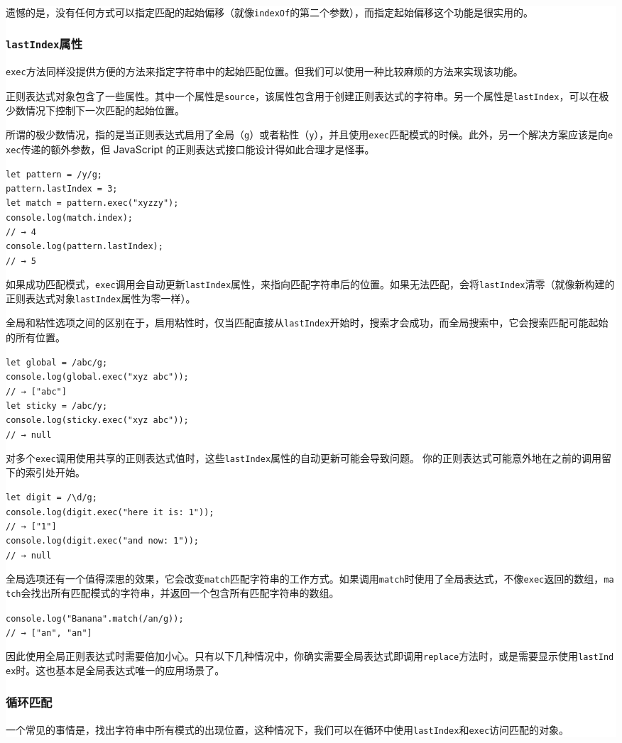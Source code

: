 遗憾的是，没有任何方式可以指定匹配的起始偏移（就像`indexOf`的第二个参数），而指定起始偏移这个功能是很实用的。

### `lastIndex`属性

`exec`方法同样没提供方便的方法来指定字符串中的起始匹配位置。但我们可以使用一种比较麻烦的方法来实现该功能。

正则表达式对象包含了一些属性。其中一个属性是`source`，该属性包含用于创建正则表达式的字符串。另一个属性是`lastIndex`，可以在极少数情况下控制下一次匹配的起始位置。

所谓的极少数情况，指的是当正则表达式启用了全局（`g`）或者粘性（`y`），并且使用`exec`匹配模式的时候。此外，另一个解决方案应该是向`exec`传递的额外参数，但 JavaScript 的正则表达式接口能设计得如此合理才是怪事。

```
let pattern = /y/g;
pattern.lastIndex = 3;
let match = pattern.exec("xyzzy");
console.log(match.index);
// → 4
console.log(pattern.lastIndex);
// → 5
```

如果成功匹配模式，`exec`调用会自动更新`lastIndex`属性，来指向匹配字符串后的位置。如果无法匹配，会将`lastIndex`清零（就像新构建的正则表达式对象`lastIndex`属性为零一样）。

全局和粘性选项之间的区别在于，启用粘性时，仅当匹配直接从`lastIndex`开始时，搜索才会成功，而全局搜索中，它会搜索匹配可能起始的所有位置。

```
let global = /abc/g;
console.log(global.exec("xyz abc"));
// → ["abc"]
let sticky = /abc/y;
console.log(sticky.exec("xyz abc"));
// → null
```

对多个`exec`调用使用共享的正则表达式值时，这些`lastIndex`属性的自动更新可能会导致问题。 你的正则表达式可能意外地在之前的调用留下的索引处开始。

```
let digit = /\d/g;
console.log(digit.exec("here it is: 1"));
// → ["1"]
console.log(digit.exec("and now: 1"));
// → null
```

全局选项还有一个值得深思的效果，它会改变`match`匹配字符串的工作方式。如果调用`match`时使用了全局表达式，不像`exec`返回的数组，`match`会找出所有匹配模式的字符串，并返回一个包含所有匹配字符串的数组。

```
console.log("Banana".match(/an/g));
// → ["an", "an"]
```

因此使用全局正则表达式时需要倍加小心。只有以下几种情况中，你确实需要全局表达式即调用`replace`方法时，或是需要显示使用`lastIndex`时。这也基本是全局表达式唯一的应用场景了。

### 循环匹配

一个常见的事情是，找出字符串中所有模式的出现位置，这种情况下，我们可以在循环中使用`lastIndex`和`exec`访问匹配的对象。
